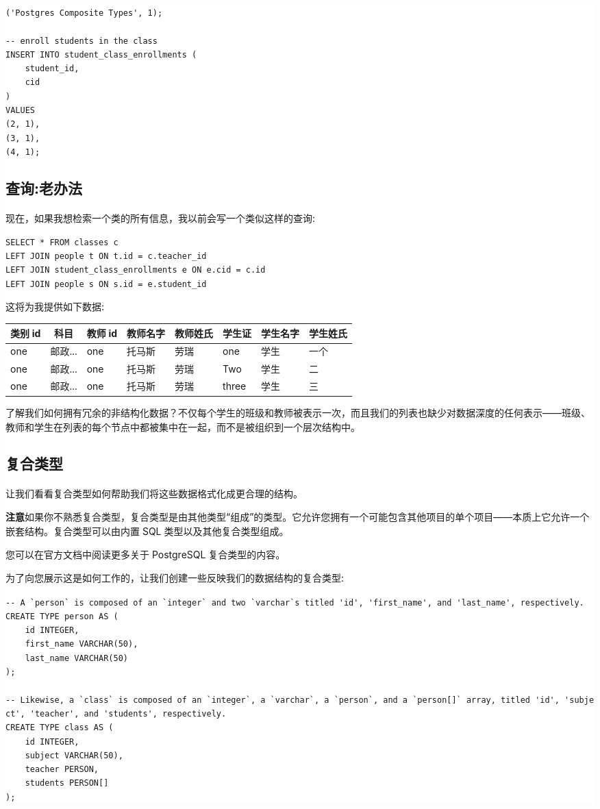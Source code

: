 ```
('Postgres Composite Types', 1);

-- enroll students in the class
INSERT INTO student_class_enrollments (
    student_id,
    cid
)
VALUES
(2, 1),
(3, 1),
(4, 1); 
```

## [](#querying-the-old-way)查询:老办法

现在，如果我想检索一个类的所有信息，我以前会写一个类似这样的查询:

```
SELECT * FROM classes c
LEFT JOIN people t ON t.id = c.teacher_id
LEFT JOIN student_class_enrollments e ON e.cid = c.id
LEFT JOIN people s ON s.id = e.student_id 
```

这将为我提供如下数据:

| 类别 id | 科目 | 教师 id | 教师名字 | 教师姓氏 | 学生证 | 学生名字 | 学生姓氏 |
| --- | --- | --- | --- | --- | --- | --- | --- |
| one | 邮政... | one | 托马斯 | 劳瑞 | one | 学生 | 一个 |
| one | 邮政... | one | 托马斯 | 劳瑞 | Two | 学生 | 二 |
| one | 邮政... | one | 托马斯 | 劳瑞 | three | 学生 | 三 |

了解我们如何拥有冗余的非结构化数据？不仅每个学生的班级和教师被表示一次，而且我们的列表也缺少对数据深度的任何表示——班级、教师和学生在列表的每个节点中都被集中在一起，而不是被组织到一个层次结构中。

## [](#composite-types)复合类型

让我们看看复合类型如何帮助我们将这些数据格式化成更合理的结构。

**注意**如果你不熟悉复合类型，复合类型是由其他类型“组成”的类型。它允许您拥有一个可能包含其他项目的单个项目——本质上它允许一个嵌套结构。复合类型可以由内置 SQL 类型以及其他复合类型组成。

您可以在官方文档中阅读更多关于 PostgreSQL 复合类型的内容。

为了向您展示这是如何工作的，让我们创建一些反映我们的数据结构的复合类型:

```
-- A `person` is composed of an `integer` and two `varchar`s titled 'id', 'first_name', and 'last_name', respectively.
CREATE TYPE person AS (
    id INTEGER,
    first_name VARCHAR(50),
    last_name VARCHAR(50)
);

-- Likewise, a `class` is composed of an `integer`, a `varchar`, a `person`, and a `person[]` array, titled 'id', 'subject', 'teacher', and 'students', respectively.
CREATE TYPE class AS (
    id INTEGER,
    subject VARCHAR(50),
    teacher PERSON,
    students PERSON[]
); 
```
